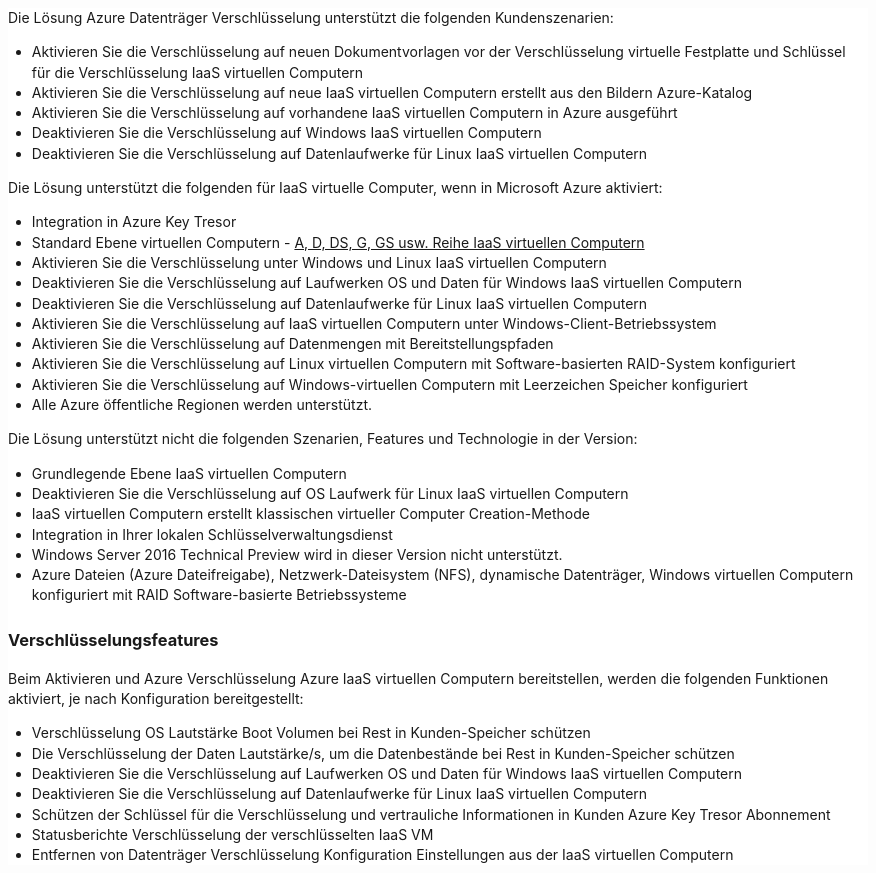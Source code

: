 Die Lösung Azure Datenträger Verschlüsselung unterstützt die folgenden Kundenszenarien:

- Aktivieren Sie die Verschlüsselung auf neuen Dokumentvorlagen vor der Verschlüsselung virtuelle Festplatte und Schlüssel für die Verschlüsselung IaaS virtuellen Computern
- Aktivieren Sie die Verschlüsselung auf neue IaaS virtuellen Computern erstellt aus den Bildern Azure-Katalog
- Aktivieren Sie die Verschlüsselung auf vorhandene IaaS virtuellen Computern in Azure ausgeführt
- Deaktivieren Sie die Verschlüsselung auf Windows IaaS virtuellen Computern
- Deaktivieren Sie die Verschlüsselung auf Datenlaufwerke für Linux IaaS virtuellen Computern

Die Lösung unterstützt die folgenden für IaaS virtuelle Computer, wenn in Microsoft Azure aktiviert:

- Integration in Azure Key Tresor
- Standard Ebene virtuellen Computern - [A, D, DS, G, GS usw. Reihe IaaS virtuellen Computern](https://azure.microsoft.com/pricing/details/virtual-machines/)
- Aktivieren Sie die Verschlüsselung unter Windows und Linux IaaS virtuellen Computern
- Deaktivieren Sie die Verschlüsselung auf Laufwerken OS und Daten für Windows IaaS virtuellen Computern
- Deaktivieren Sie die Verschlüsselung auf Datenlaufwerke für Linux IaaS virtuellen Computern
- Aktivieren Sie die Verschlüsselung auf IaaS virtuellen Computern unter Windows-Client-Betriebssystem
- Aktivieren Sie die Verschlüsselung auf Datenmengen mit Bereitstellungspfaden
- Aktivieren Sie die Verschlüsselung auf Linux virtuellen Computern mit Software-basierten RAID-System konfiguriert 
- Aktivieren Sie die Verschlüsselung auf Windows-virtuellen Computern mit Leerzeichen Speicher konfiguriert
- Alle Azure öffentliche Regionen werden unterstützt.

Die Lösung unterstützt nicht die folgenden Szenarien, Features und Technologie in der Version:

- Grundlegende Ebene IaaS virtuellen Computern
- Deaktivieren Sie die Verschlüsselung auf OS Laufwerk für Linux IaaS virtuellen Computern
- IaaS virtuellen Computern erstellt klassischen virtueller Computer Creation-Methode
- Integration in Ihrer lokalen Schlüsselverwaltungsdienst
- Windows Server 2016 Technical Preview wird in dieser Version nicht unterstützt.
- Azure Dateien (Azure Dateifreigabe), Netzwerk-Dateisystem (NFS), dynamische Datenträger, Windows virtuellen Computern konfiguriert mit RAID Software-basierte Betriebssysteme


### <a name="encryption-features"></a>Verschlüsselungsfeatures

Beim Aktivieren und Azure Verschlüsselung Azure IaaS virtuellen Computern bereitstellen, werden die folgenden Funktionen aktiviert, je nach Konfiguration bereitgestellt:

- Verschlüsselung OS Lautstärke Boot Volumen bei Rest in Kunden-Speicher schützen
- Die Verschlüsselung der Daten Lautstärke/s, um die Datenbestände bei Rest in Kunden-Speicher schützen
- Deaktivieren Sie die Verschlüsselung auf Laufwerken OS und Daten für Windows IaaS virtuellen Computern
- Deaktivieren Sie die Verschlüsselung auf Datenlaufwerke für Linux IaaS virtuellen Computern
- Schützen der Schlüssel für die Verschlüsselung und vertrauliche Informationen in Kunden Azure Key Tresor Abonnement
- Statusberichte Verschlüsselung der verschlüsselten IaaS VM
- Entfernen von Datenträger Verschlüsselung Konfiguration Einstellungen aus der IaaS virtuellen Computern
